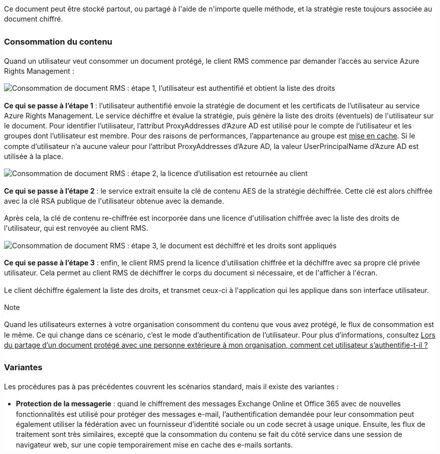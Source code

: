 Ce document peut être stocké partout, ou partagé à l'aide de n'importe quelle méthode, et la stratégie reste toujours associée au document chiffré.

### <a name="content-consumption"></a>Consommation du contenu
Quand un utilisateur veut consommer un document protégé, le client RMS commence par demander l’accès au service Azure Rights Management :

![Consommation de document RMS : étape 1, l’utilisateur est authentifié et obtient la liste des droits](../media/AzRMS_documentconsumption1.png)

**Ce qui se passe à l’étape 1** : l’utilisateur authentifié envoie la stratégie de document et les certificats de l’utilisateur au service Azure Rights Management. Le service déchiffre et évalue la stratégie, puis génère la liste des droits (éventuels) de l'utilisateur sur le document. Pour identifier l’utilisateur, l’attribut ProxyAddresses d’Azure AD est utilisé pour le compte de l’utilisateur et les groupes dont l’utilisateur est membre. Pour des raisons de performances, l’appartenance au groupe est [mise en cache](../plan-design/prepare.md#group-membership-caching-by-azure-information-protection). Si le compte d’utilisateur n’a aucune valeur pour l’attribut ProxyAddresses d’Azure AD, la valeur UserPrincipalName d’Azure AD est utilisée à la place.

![Consommation de document RMS : étape 2, la licence d’utilisation est retournée au client](../media/AzRMS_documentconsumption2.png)

**Ce qui se passe à l’étape 2** : le service extrait ensuite la clé de contenu AES de la stratégie déchiffrée. Cette clé est alors chiffrée avec la clé RSA publique de l'utilisateur obtenue avec la demande.

Après cela, la clé de contenu re-chiffrée est incorporée dans une licence d'utilisation chiffrée avec la liste des droits de l'utilisateur, qui est renvoyée au client RMS.

![Consommation de document RMS : étape 3, le document est déchiffré et les droits sont appliqués](../media/AzRMS_documentconsumption3.png)

**Ce qui se passe à l’étape 3** : enfin, le client RMS prend la licence d’utilisation chiffrée et la déchiffre avec sa propre clé privée utilisateur. Cela permet au client RMS de déchiffrer le corps du document si nécessaire, et de l'afficher à l'écran.

Le client déchiffre également la liste des droits, et transmet ceux-ci à l'application qui les applique dans son interface utilisateur.

> [!NOTE]
> Quand les utilisateurs externes à votre organisation consomment du contenu que vous avez protégé, le flux de consommation est le même. Ce qui change dans ce scénario, c’est le mode d’authentification de l’utilisateur. Pour plus d’informations, consultez [Lors du partage d’un document protégé avec une personne extérieure à mon organisation, comment cet utilisateur s’authentifie-t-il ?](../get-started/faqs-rms.md#when-i-share-a-protected-document-with-somebody-outside-my-company-how-does-that-user-get-authenticated)


### <a name="variations"></a>Variantes
Les procédures pas à pas précédentes couvrent les scénarios standard, mais il existe des variantes :

- **Protection de la messagerie** : quand le chiffrement des messages Exchange Online et Office 365 avec de nouvelles fonctionnalités est utilisé pour protéger des messages e-mail, l’authentification demandée pour leur consommation peut également utiliser la fédération avec un fournisseur d’identité sociale ou un code secret à usage unique. Ensuite, les flux de traitement sont très similaires, excepté que la consommation du contenu se fait du côté service dans une session de navigateur web, sur une copie temporairement mise en cache des e-mails sortants.
